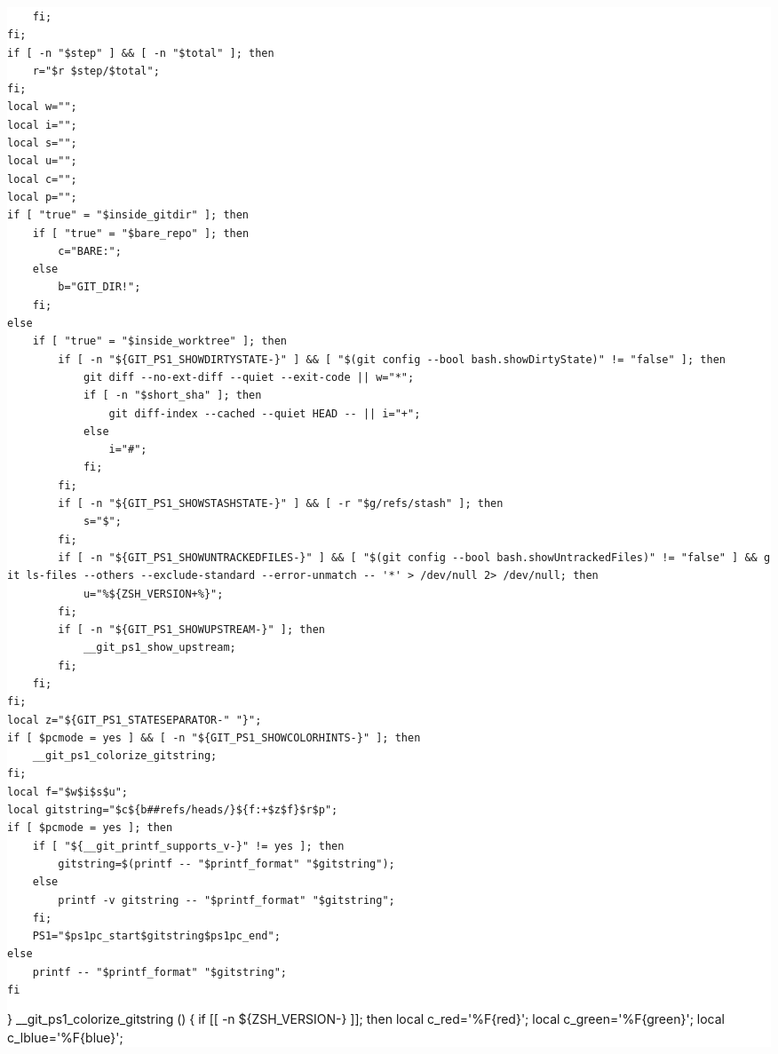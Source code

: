         fi;
    fi;
    if [ -n "$step" ] && [ -n "$total" ]; then
        r="$r $step/$total";
    fi;
    local w="";
    local i="";
    local s="";
    local u="";
    local c="";
    local p="";
    if [ "true" = "$inside_gitdir" ]; then
        if [ "true" = "$bare_repo" ]; then
            c="BARE:";
        else
            b="GIT_DIR!";
        fi;
    else
        if [ "true" = "$inside_worktree" ]; then
            if [ -n "${GIT_PS1_SHOWDIRTYSTATE-}" ] && [ "$(git config --bool bash.showDirtyState)" != "false" ]; then
                git diff --no-ext-diff --quiet --exit-code || w="*";
                if [ -n "$short_sha" ]; then
                    git diff-index --cached --quiet HEAD -- || i="+";
                else
                    i="#";
                fi;
            fi;
            if [ -n "${GIT_PS1_SHOWSTASHSTATE-}" ] && [ -r "$g/refs/stash" ]; then
                s="$";
            fi;
            if [ -n "${GIT_PS1_SHOWUNTRACKEDFILES-}" ] && [ "$(git config --bool bash.showUntrackedFiles)" != "false" ] && git ls-files --others --exclude-standard --error-unmatch -- '*' > /dev/null 2> /dev/null; then
                u="%${ZSH_VERSION+%}";
            fi;
            if [ -n "${GIT_PS1_SHOWUPSTREAM-}" ]; then
                __git_ps1_show_upstream;
            fi;
        fi;
    fi;
    local z="${GIT_PS1_STATESEPARATOR-" "}";
    if [ $pcmode = yes ] && [ -n "${GIT_PS1_SHOWCOLORHINTS-}" ]; then
        __git_ps1_colorize_gitstring;
    fi;
    local f="$w$i$s$u";
    local gitstring="$c${b##refs/heads/}${f:+$z$f}$r$p";
    if [ $pcmode = yes ]; then
        if [ "${__git_printf_supports_v-}" != yes ]; then
            gitstring=$(printf -- "$printf_format" "$gitstring");
        else
            printf -v gitstring -- "$printf_format" "$gitstring";
        fi;
        PS1="$ps1pc_start$gitstring$ps1pc_end";
    else
        printf -- "$printf_format" "$gitstring";
    fi
}
__git_ps1_colorize_gitstring () 
{ 
    if [[ -n ${ZSH_VERSION-} ]]; then
        local c_red='%F{red}';
        local c_green='%F{green}';
        local c_lblue='%F{blue}';
